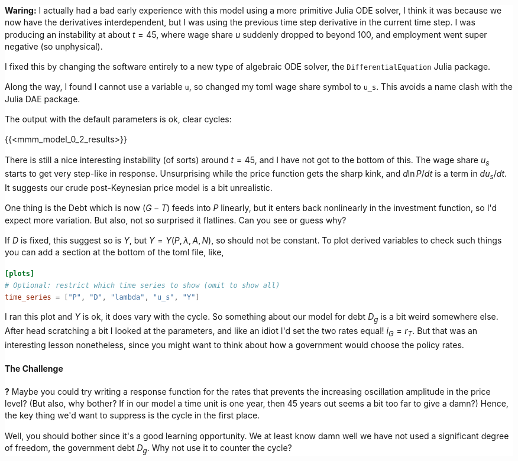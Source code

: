 **Waring:** I actually had a bad early experience with this model using a more 
primitive Julia ODE solver, I think it was because we now have the derivatives 
interdependent, but I was using the previous time step derivative in the 
current time step. I was producing an instability at about $t=45$, where wage 
share $u$ suddenly dropped to beyond 100, and employment went super 
negative (so unphysical). 

I fixed this by changing the software entirely to a new type of algebraic 
ODE solver, the `DifferentialEquation` Julia package.

Along the way, I found I cannot use a variable `u`, so changed my toml wage 
share symbol to `u_s`. This avoids a name clash with the Julia DAE package.

The output with the default parameters is ok, clear cycles: 

{{<mmm_model_0_2_results>}}

There is still a nice interesting instability (of sorts) 
around $t=45$, and I have not got to the bottom of this. The wage 
share $u_s$ starts to get very step-like in response. Unsurprising while 
the price function gets the sharp kink, and $d\ln P/dt$ is a term in $du_s/dt$.
It suggests our crude post-Keynesian price model is a bit unrealistic.


One thing is the Debt which is now $(G-T)$ feeds into $P$ linearly, but 
it enters back nonlinearly in the investment function, so I'd expect 
more variation. But also, not so surprised it flatlines. Can you see 
or guess why?

If $D$ is fixed, this suggest so is $Y$, but $Y=Y(P,\lambda,A,N)$, so 
should not be constant. To plot derived variables to check such things 
you can add a section at the bottom of the toml file, like,
```toml
[plots]
# Optional: restrict which time series to show (omit to show all)
time_series = ["P", "D", "lambda", "u_s", "Y"]
```

I ran this plot and $Y$ is ok, it does vary with the cycle. So something 
about our model for debt $D_g$ is a bit weird somewhere else. After head 
scratching a bit I looked at the parameters, and like an idiot I'd set the 
two rates equal! $i_G = r_T$.  But that was an interesting lesson nonetheless, 
since you might want to think about how a government would choose the 
policy rates.


#### The Challenge

**?** Maybe you could try writing a response function for the rates 
that prevents the increasing oscillation amplitude in the price level? 
(But also, why bother? If in our model a time unit is one year, then 45 
years out seems a bit too far to give a damn?) Hence, the key thing we'd 
want to suppress is the cycle in the first place.
 
Well, you should bother since it's a good learning opportunity. We at 
least know damn well we have not used a significant degree of freedom, 
the government debt $D_g$. Why not use it to counter the cycle?

